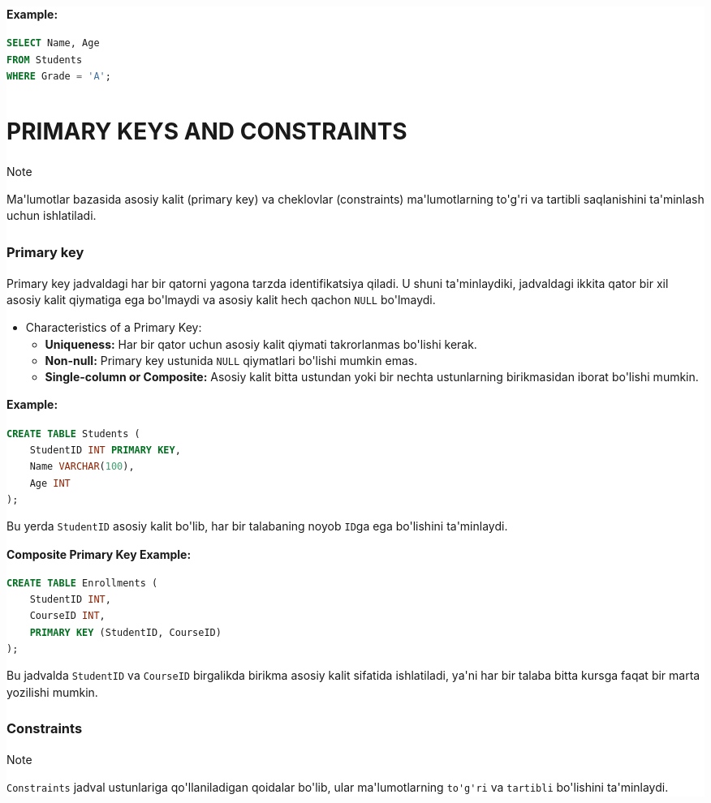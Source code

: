 **Example:**

```sql
SELECT Name, Age
FROM Students
WHERE Grade = 'A';
```

# PRIMARY KEYS AND CONSTRAINTS

> [!NOTE]
> Ma'lumotlar bazasida asosiy kalit (primary key) va cheklovlar (constraints) ma'lumotlarning to'g'ri va tartibli saqlanishini ta'minlash uchun ishlatiladi.

### Primary key

Primary key jadvaldagi har bir qatorni yagona tarzda identifikatsiya qiladi. U shuni ta'minlaydiki, jadvaldagi ikkita qator bir xil asosiy kalit qiymatiga ega bo'lmaydi va asosiy kalit hech qachon `NULL` bo'lmaydi.

- Characteristics of a Primary Key:
  - **Uniqueness:** Har bir qator uchun asosiy kalit qiymati takrorlanmas bo'lishi kerak.
  - **Non-null:** Primary key ustunida `NULL` qiymatlari bo'lishi mumkin emas.
  - **Single-column or Composite:** Asosiy kalit bitta ustundan yoki bir nechta ustunlarning birikmasidan iborat bo'lishi mumkin.

**Example:**

```sql
CREATE TABLE Students (
    StudentID INT PRIMARY KEY,
    Name VARCHAR(100),
    Age INT
);
```

Bu yerda `StudentID` asosiy kalit bo'lib, har bir talabaning noyob `ID`ga ega bo'lishini ta'minlaydi.

**Composite Primary Key Example:**

```sql
CREATE TABLE Enrollments (
    StudentID INT,
    CourseID INT,
    PRIMARY KEY (StudentID, CourseID)
);
```

Bu jadvalda `StudentID` va `CourseID` birgalikda birikma asosiy kalit sifatida ishlatiladi, ya'ni har bir talaba bitta kursga faqat bir marta yozilishi mumkin.

### Constraints

> [!NOTE]
> `Constraints` jadval ustunlariga qo'llaniladigan qoidalar bo'lib, ular ma'lumotlarning `to'g'ri` va `tartibli` bo'lishini ta'minlaydi.
